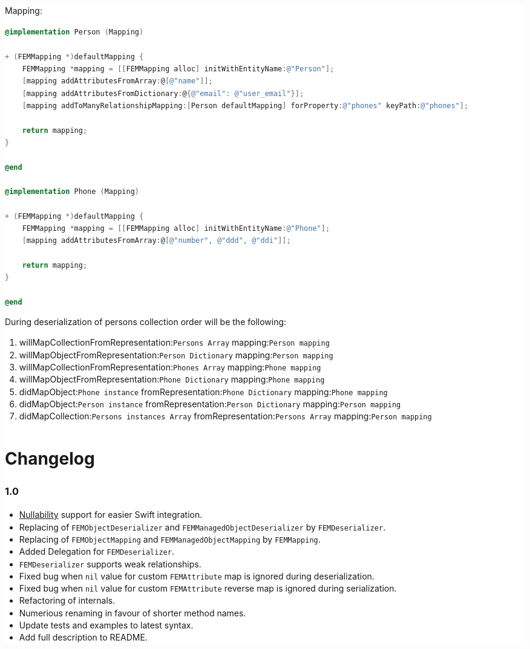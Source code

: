 Mapping:
```objective-c
@implementation Person (Mapping)

+ (FEMMapping *)defaultMapping {
	FEMMapping *mapping = [[FEMMapping alloc] initWithEntityName:@"Person"];
    [mapping addAttributesFromArray:@[@"name"]];
    [mapping addAttributesFromDictionary:@{@"email": @"user_email"}];
    [mapping addToManyRelationshipMapping:[Person defaultMapping] forProperty:@"phones" keyPath:@"phones"];

  	return mapping;
}

@end

@implementation Phone (Mapping)

+ (FEMMapping *)defaultMapping {
    FEMMapping *mapping = [[FEMMapping alloc] initWithEntityName:@"Phone"];
    [mapping addAttributesFromArray:@[@"number", @"ddd", @"ddi"]];

    return mapping;
}

@end
```
During deserialization of persons collection order will be the following:

1. willMapCollectionFromRepresentation:`Persons Array` mapping:`Person mapping`
2. willMapObjectFromRepresentation:`Person Dictionary` mapping:`Person mapping`
3. willMapCollectionFromRepresentation:`Phones Array` mapping:`Phone mapping`
4. willMapObjectFromRepresentation:`Phone Dictionary` mapping:`Phone mapping`
5. didMapObject:`Phone instance` fromRepresentation:`Phone Dictionary` mapping:`Phone mapping`
6. didMapObject:`Person instance` fromRepresentation:`Person Dictionary` mapping:`Person mapping`
7. didMapCollection:`Persons instances Array` fromRepresentation:`Persons Array` mapping:`Person mapping`

# Changelog

### 1.0
- [Nullability](https://developer.apple.com/swift/blog/?id=25) support for easier Swift integration.
- Replacing of `FEMObjectDeserializer` and `FEMManagedObjectDeserializer` by `FEMDeserializer`.
- Replacing of `FEMObjectMapping` and `FEMManagedObjectMapping` by `FEMMapping`.
- Added Delegation for `FEMDeserializer`.
- `FEMDeserializer` supports weak relationships.
- Fixed bug when `nil` value for custom `FEMAttribute` map is ignored during deserialization. 
- Fixed bug when `nil` value for custom `FEMAttribute` reverse map is ignored during serialization.
- Refactoring of internals.
- Numerious renaming in favour of shorter method names.
- Update tests and examples to latest syntax.
- Add full description to README.
